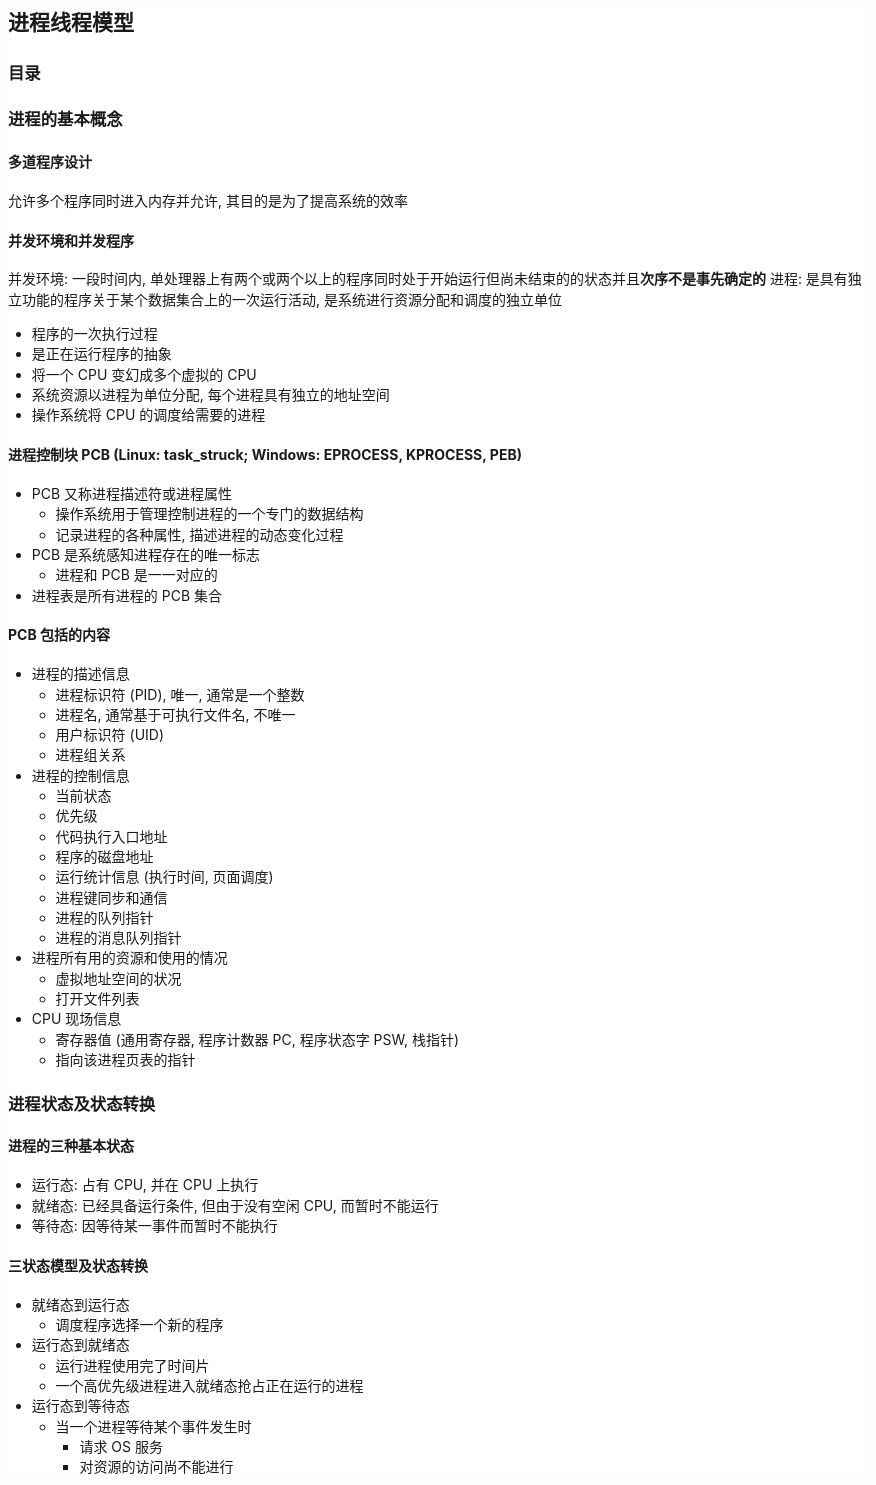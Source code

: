 ## 进程线程模型
### 目录

### 进程的基本概念
#### 多道程序设计
允许多个程序同时进入内存并允许, 其目的是为了提高系统的效率
#### 并发环境和并发程序
并发环境: 一段时间内, 单处理器上有两个或两个以上的程序同时处于开始运行但尚未结束的的状态并且**次序不是事先确定的**
进程: 是具有独立功能的程序关于某个数据集合上的一次运行活动, 是系统进行资源分配和调度的独立单位
  - 程序的一次执行过程
  - 是正在运行程序的抽象
  - 将一个 CPU 变幻成多个虚拟的 CPU
  - 系统资源以进程为单位分配, 每个进程具有独立的地址空间
  - 操作系统将 CPU 的调度给需要的进程
#### 进程控制块 PCB (Linux: task_struck; Windows: EPROCESS, KPROCESS, PEB)
- PCB 又称进程描述符或进程属性
  - 操作系统用于管理控制进程的一个专门的数据结构
  - 记录进程的各种属性, 描述进程的动态变化过程
- PCB 是系统感知进程存在的唯一标志
  - 进程和 PCB 是一一对应的
- 进程表是所有进程的 PCB 集合
#### PCB 包括的内容
- 进程的描述信息
  - 进程标识符 (PID), 唯一, 通常是一个整数
  - 进程名, 通常基于可执行文件名, 不唯一
  - 用户标识符 (UID)
  - 进程组关系
- 进程的控制信息
  - 当前状态
  - 优先级
  - 代码执行入口地址
  - 程序的磁盘地址
  - 运行统计信息 (执行时间, 页面调度)
  - 进程键同步和通信
  - 进程的队列指针
  - 进程的消息队列指针
- 进程所有用的资源和使用的情况
  - 虚拟地址空间的状况
  - 打开文件列表
- CPU 现场信息
  - 寄存器值 (通用寄存器, 程序计数器 PC, 程序状态字 PSW, 栈指针)
  - 指向该进程页表的指针

### 进程状态及状态转换
#### 进程的三种基本状态
- 运行态: 占有 CPU, 并在 CPU 上执行
- 就绪态: 已经具备运行条件, 但由于没有空闲 CPU, 而暂时不能运行
- 等待态: 因等待某一事件而暂时不能执行
#### 三状态模型及状态转换
- 就绪态到运行态
  - 调度程序选择一个新的程序
- 运行态到就绪态
  - 运行进程使用完了时间片
  - 一个高优先级进程进入就绪态抢占正在运行的进程
- 运行态到等待态
  - 当一个进程等待某个事件发生时
    - 请求 OS 服务
    - 对资源的访问尚不能进行